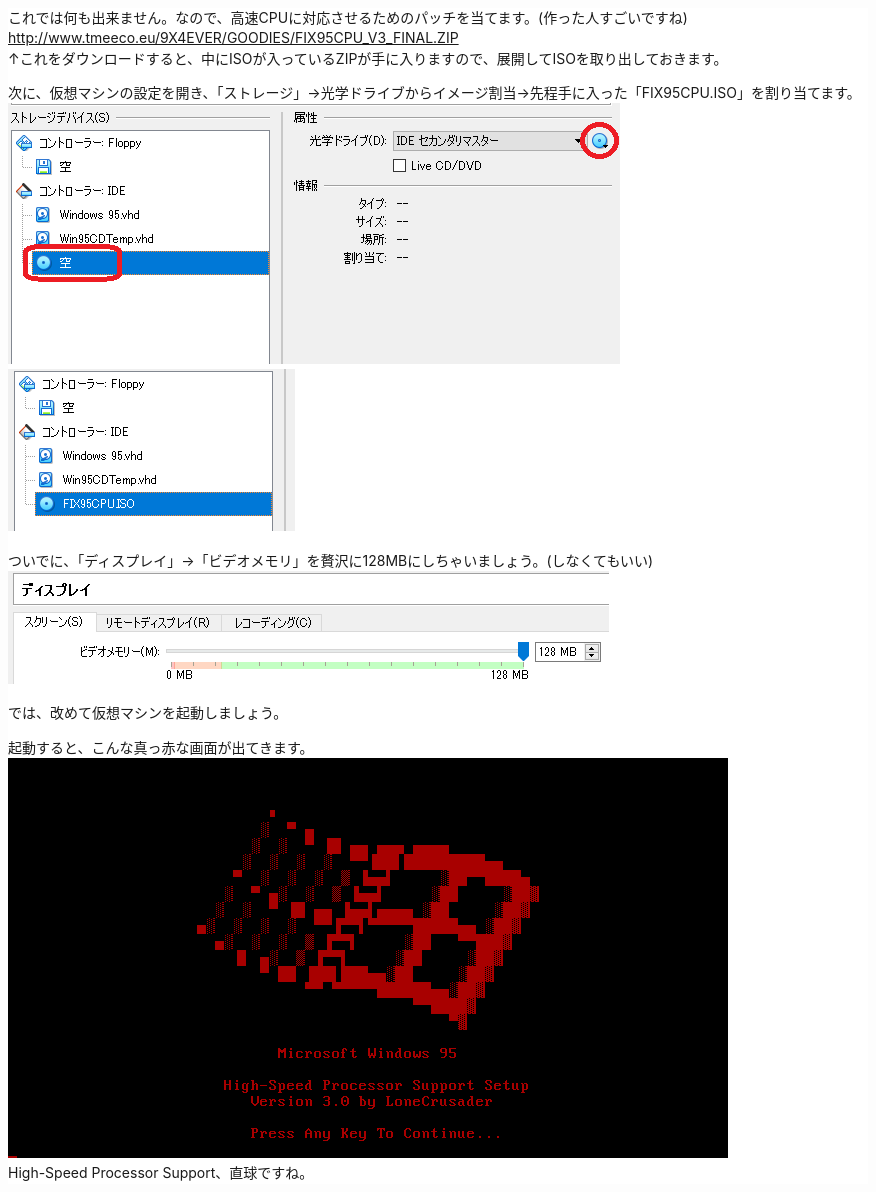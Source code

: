これでは何も出来ません。なので、高速CPUに対応させるためのパッチを当てます。(作った人すごいですね)  
http://www.tmeeco.eu/9X4EVER/GOODIES/FIX95CPU_V3_FINAL.ZIP  
↑これをダウンロードすると、中にISOが入っているZIPが手に入りますので、展開してISOを取り出しておきます。

次に、仮想マシンの設定を開き、「ストレージ」→光学ドライブからイメージ割当→先程手に入った「FIX95CPU.ISO」を割り当てます。  
![  ](img/4df22289-d1d4-f27a-8ba9-b39ab151d0d4.png)  
![  ](img/106673d6-6c88-9df1-123c-5eea0df3c7e7.png)

ついでに、「ディスプレイ」→「ビデオメモリ」を贅沢に128MBにしちゃいましょう。(しなくてもいい)  
![  ](img/f2778e9b-66ce-1378-d66b-087869c8a8d2.png)

では、改めて仮想マシンを起動しましょう。

起動すると、こんな真っ赤な画面が出てきます。  
![](img/2bb5f4a1-8a12-d21a-0e33-824d8d4f7b2f.png)  
High-Speed Processor Support、直球ですね。